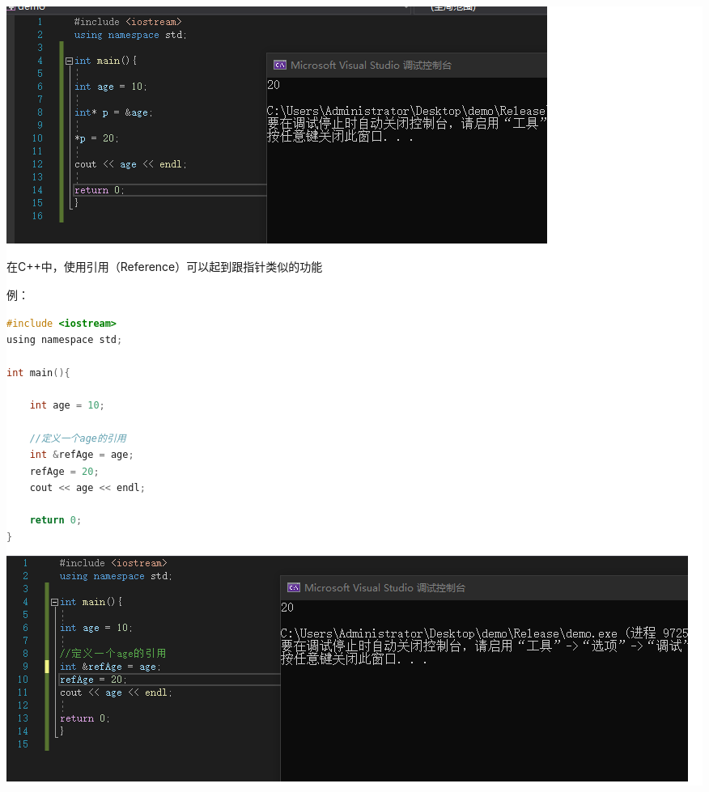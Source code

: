 ![20201122175508.png](../post_images/05b59acbbbd87b5a7682a0b957723f9d.png)


在C++中，使用引用（Reference）可以起到跟指针类似的功能


例：


```c
#include <iostream>
using namespace std;

int main(){

    int age = 10;

    //定义一个age的引用
    int &refAge = age;
    refAge = 20;
    cout << age << endl;

    return 0;
}

```


![20201122175509.png](../post_images/2aef2211f4e5dc2a56d1b21721d8da75.png)
